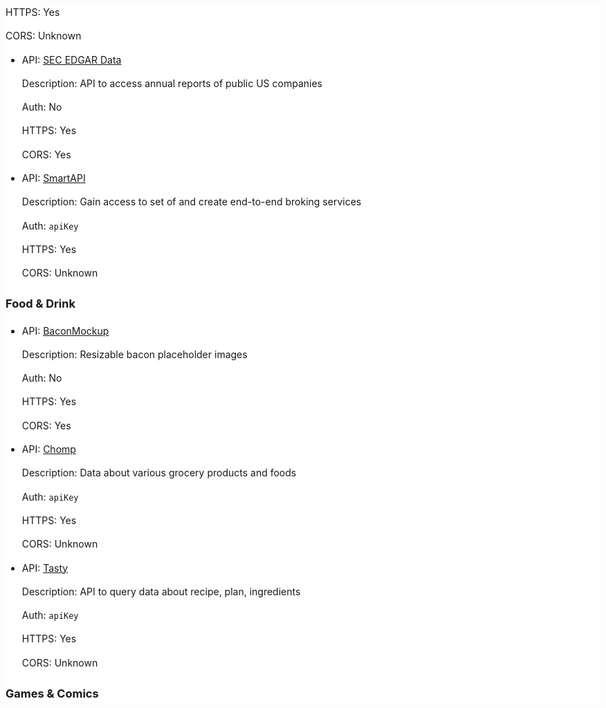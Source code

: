   HTTPS: Yes

  CORS: Unknown


- API: [SEC EDGAR Data](https://www.sec.gov/edgar/sec-api-documentation)

  Description: API to access annual reports of public US companies

  Auth: No

  HTTPS: Yes

  CORS: Yes


- API: [SmartAPI](https://smartapi.angelbroking.com/)

  Description: Gain access to set of <SmartAPI> and create end-to-end broking services

  Auth: `apiKey`

  HTTPS: Yes

  CORS: Unknown



### Food & Drink

- API: [BaconMockup](https://baconmockup.com/)

  Description: Resizable bacon placeholder images

  Auth: No

  HTTPS: Yes

  CORS: Yes


- API: [Chomp](https://chompthis.com/api/)

  Description: Data about various grocery products and foods

  Auth: `apiKey`

  HTTPS: Yes

  CORS: Unknown


- API: [Tasty](https://rapidapi.com/apidojo/api/tasty/)

  Description: API to query data about recipe, plan, ingredients

  Auth: `apiKey`

  HTTPS: Yes

  CORS: Unknown



### Games & Comics
